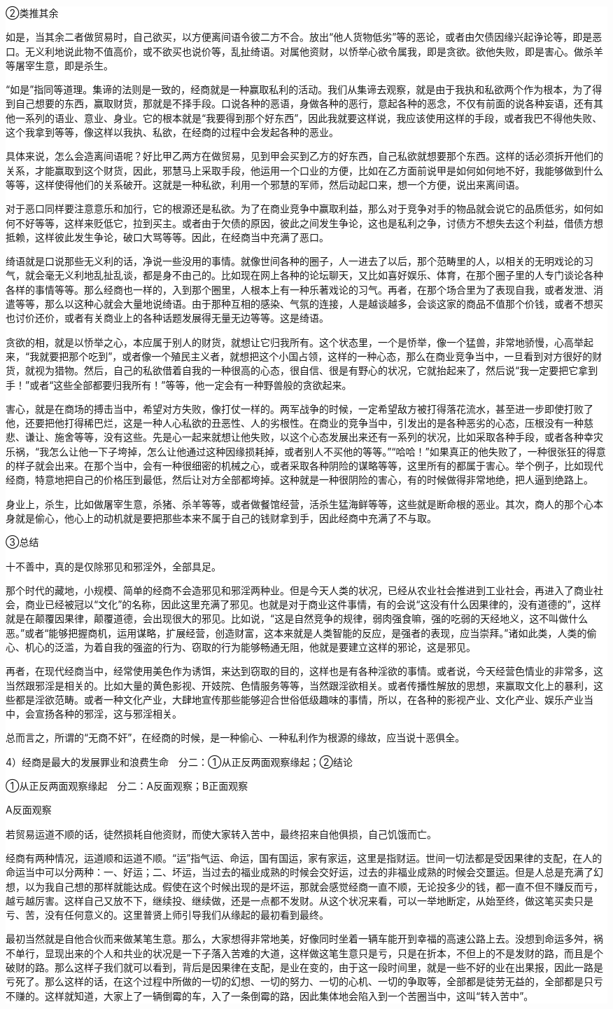 ②类推其余

如是，当其余二者做贸易时，自己欲买，以方便离间语令彼二方不合。放出“他人货物低劣”等的恶论，或者由欠债因缘兴起诤论等，即是恶口。无义利地说此物不值高价，或不欲买也说价等，乱扯绮语。对属他资财，以㤭举心欲令属我，即是贪欲。欲他失败，即是害心。做杀羊等屠宰生意，即是杀生。

“如是”指同等道理。集谛的法则是一致的，经商就是一种赢取私利的活动。我们从集谛去观察，就是由于我执和私欲两个作为根本，为了得到自己想要的东西，赢取财货，那就是不择手段。口说各种的恶语，身做各种的恶行，意起各种的恶念，不仅有前面的说各种妄语，还有其他一系列的语业、意业、身业。它的根本就是“我要得到那个好东西”，因此我就要这样说，我应该使用这样的手段，或者我巴不得他失败、这个我拿到等等，像这样以我执、私欲，在经商的过程中会发起各种的恶业。

具体来说，怎么会造离间语呢？好比甲乙两方在做贸易，见到甲会买到乙方的好东西，自己私欲就想要那个东西。这样的话必须拆开他们的关系，才能赢取到这个财货，因此，邪慧马上采取手段，他运用一个口业的方便，比如在乙方面前说甲是如何如何地不好，我能够做到什么等等，这样使得他们的关系破开。这就是一种私欲，利用一个邪慧的军师，然后动起口来，想一个方便，说出来离间语。

对于恶口同样要注意意乐和加行，它的根源还是私欲。为了在商业竞争中赢取利益，那么对于竞争对手的物品就会说它的品质低劣，如何如何不好等等，这样来贬低它，拉到买主。或者由于欠债的原因，彼此之间发生争论，这也是私利之争，讨债方不想失去这个利益，借债方想抵赖，这样彼此发生争论，破口大骂等等。因此，在经商当中充满了恶口。

绮语就是口说那些无义利的话，净说一些没用的事情。就像世间各种的圈子，人一进去了以后，那个范畴里的人，以相关的无明戏论的习气，就会毫无义利地乱扯乱谈，都是身不由己的。比如现在网上各种的论坛聊天，又比如喜好娱乐、体育，在那个圈子里的人专门谈论各种各样的事情等等。那么经商也一样的，入到那个圈里，人根本上有一种乐著戏论的习气。再者，在那个场合里为了表现自我，或者发泄、消遣等等，那么以这种心就会大量地说绮语。由于那种互相的感染、气氛的连接，人是越谈越多，会谈这家的商品不值那个价钱，或者不想买也讨价还价，或者有关商业上的各种话题发展得无量无边等等。这是绮语。

贪欲的相，就是以㤭举之心，本应属于别人的财货，就想让它归我所有。这个状态里，一个是㤭举，像一个猛兽，非常地骄慢，心高举起来，“我就要把那个吃到”，或者像一个殖民主义者，就想把这个小国占领，这样的一种心态，那么在商业竞争当中，一旦看到对方很好的财货，就视为猎物。然后，自己的私欲借着自我的一种很高的心态，很自信、很是有野心的状况，它就抬起来了，然后说“我一定要把它拿到手！”或者“这些全部都要归我所有！”等等，他一定会有一种野兽般的贪欲起来。

害心，就是在商场的搏击当中，希望对方失败，像打仗一样的。两军战争的时候，一定希望敌方被打得落花流水，甚至进一步即使打败了他，还要把他打得稀巴烂，这是一种人心私欲的丑恶性、人的劣根性。在商业的竞争当中，引发出的是各种恶劣的心态，压根没有一种慈悲、谦让、施舍等等，没有这些。先是心一起来就想让他失败，以这个心态发展出来还有一系列的状况，比如采取各种手段，或者各种幸灾乐祸，“我怎么让他一下子垮掉，怎么让他通过这种因缘损耗掉，或者别人不买他的等等。”“哈哈！”如果真正的他失败了，一种很张狂的得意的样子就会出来。在那个当中，会有一种很细密的机械之心，或者采取各种阴险的谋略等等，这里所有的都属于害心。举个例子，比如现代经商，特意地把自己的价格压到最低，然后让对方全部都垮掉。这种就是一种很阴险的害心，有的时候做得非常地绝，把人逼到绝路上。

身业上，杀生，比如做屠宰生意，杀猪、杀羊等等，或者做餐馆经营，活杀生猛海鲜等等，这些就是断命根的恶业。其次，商人的那个心本身就是偷心，他心上的动机就是要把那些本来不属于自己的钱财拿到手，因此经商中充满了不与取。

③总结

十不善中，真的是仅除邪见和邪淫外，全部具足。

那个时代的藏地，小规模、简单的经商不会造邪见和邪淫两种业。但是今天人类的状况，已经从农业社会推进到工业社会，再进入了商业社会，商业已经被冠以“文化”的名称，因此这里充满了邪见。也就是对于商业这件事情，有的会说“这没有什么因果律的，没有道德的”，这样就是在颠覆因果律，颠覆道德，会出现很大的邪见。比如说，“这是自然竞争的规律，弱肉强食嘛，强的吃弱的天经地义，这不叫做什么恶。”或者“能够把握商机，运用谋略，扩展经营，创造财富，这本来就是人类智能的反应，是强者的表现，应当崇拜。”诸如此类，人类的偷心、机心的泛滥，为着自我的强盗的行为、窃取的行为能够畅通无阻，他就是要建立这样的邪论，这是邪见。

再者，在现代经商当中，经常使用美色作为诱饵，来达到窃取的目的，这样也是有各种淫欲的事情。或者说，今天经营色情业的非常多，这当然跟邪淫是相关的。比如大量的黄色影视、开妓院、色情服务等等，当然跟淫欲相关。或者传播性解放的思想，来赢取文化上的暴利，这些都是淫欲范畴。或者一种文化产业，大肆地宣传那些能够迎合世俗低级趣味的事情，所以，在各种的影视产业、文化产业、娱乐产业当中，会宣扬各种的邪淫，这与邪淫相关。

总而言之，所谓的“无商不奸”，在经商的时候，是一种偷心、一种私利作为根源的缘故，应当说十恶俱全。

4）经商是最大的发展罪业和浪费生命　分二：①从正反两面观察缘起；②结论

①从正反两面观察缘起　分二：A反面观察；B正面观察

A反面观察

若贸易运道不顺的话，徒然损耗自他资财，而使大家转入苦中，最终招来自他俱损，自己饥饿而亡。

经商有两种情况，运道顺和运道不顺。“运”指气运、命运，国有国运，家有家运，这里是指财运。世间一切法都是受因果律的支配，在人的命运当中可以分两种：一、好运；二、坏运，当过去的福业成熟的时候会交好运，过去的非福业成熟的时候会交噩运。但是人总是充满了幻想，以为我自己想的那样就能达成。假使在这个时候出现的是坏运，那就会感觉经商一直不顺，无论投多少的钱，都一直不但不赚反而亏，越亏越厉害。这样自己又放不下，继续投、继续做，还是一点都不发财。从这个状况来看，可以一举地断定，从始至终，做这笔买卖只是亏、苦，没有任何意义的。这里普贤上师引导我们从缘起的最初看到最终。

最初当然就是自他合伙而来做某笔生意。那么，大家想得非常地美，好像同时坐着一辆车能开到幸福的高速公路上去。没想到命运多舛，祸不单行，显现出来的个人和共业的状况是一下子落入苦难的大道，这样做这笔生意只是亏，只是在折本，不但上的不是发财的路，而且是个破财的路。那么这样子我们就可以看到，背后是因果律在支配，是业在变的，由于这一段时间里，就是一些不好的业在出果报，因此一路是亏死了。那么这样的话，在这个过程中所做的一切的幻想、一切的努力、一切的心机、一切的争取等，全部都是徒劳无益的，全部都是只亏不赚的。这样就知道，大家上了一辆倒霉的车，入了一条倒霉的路，因此集体地会陷入到一个苦圈当中，这叫“转入苦中”。
